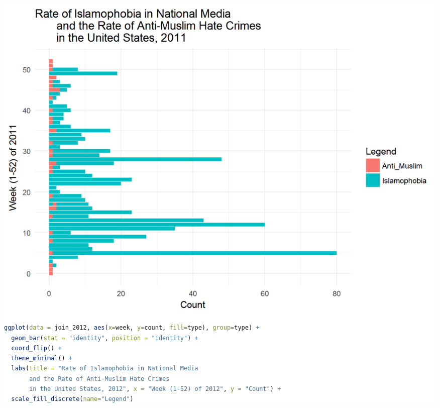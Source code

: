 <img src="Time_Series_files/figure-markdown_github/flip-1.png" width="1000px" />

``` r
ggplot(data = join_2012, aes(x=week, y=count, fill=type), group=type) + 
  geom_bar(stat = "identity", position = "identity") +
  coord_flip() +
  theme_minimal() +
  labs(title = "Rate of Islamophobia in National Media 
       and the Rate of Anti-Muslim Hate Crimes 
       in the United States, 2012", x = "Week (1-52) of 2012", y = "Count") + 
  scale_fill_discrete(name="Legend")
```
